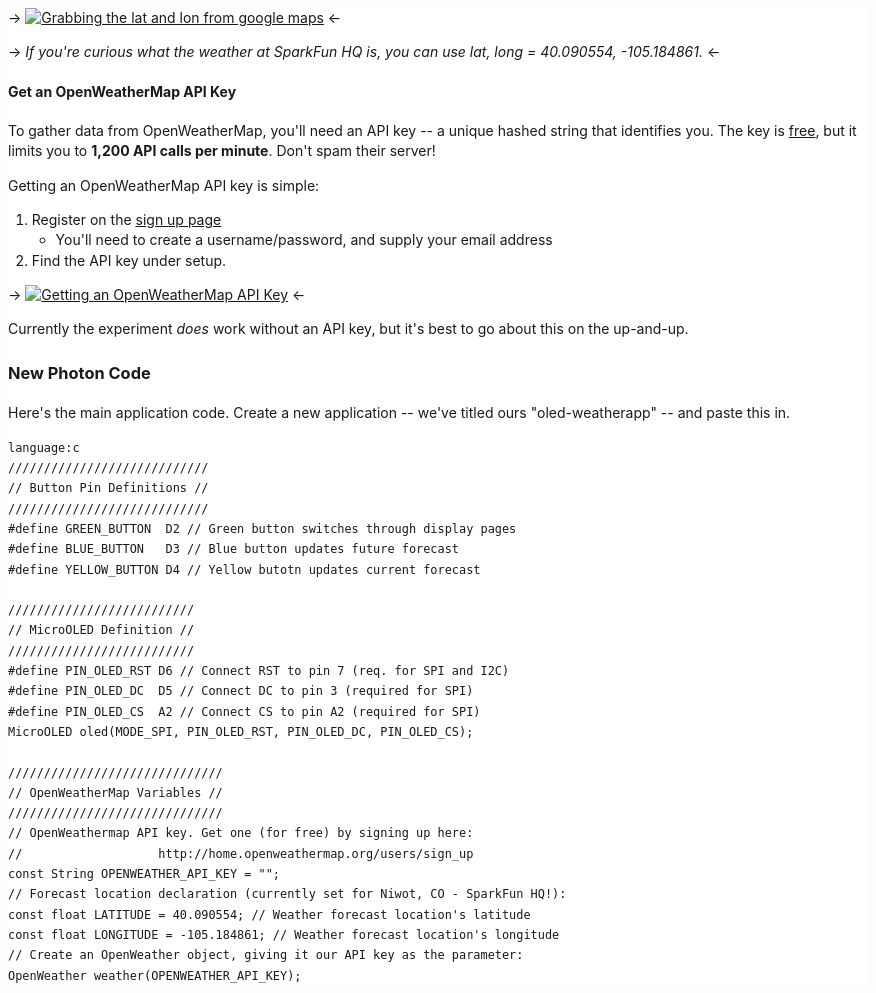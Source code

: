 -> [![Grabbing the lat and lon from google maps](https://cdn.sparkfun.com/assets/learn_tutorials/3/3/2/oled-weather-google-map.png)](https://cdn.sparkfun.com/assets/learn_tutorials/3/3/2/oled-weather-google-map.png) <-

-> _If you're curious what the weather at SparkFun HQ is, you can use lat, long = 40.090554, -105.184861._ <-

#### Get an OpenWeatherMap API Key

To gather data from OpenWeatherMap, you'll need an API key -- a unique hashed string that identifies you. The key is [free](http://openweathermap.org/price), but it limits you to **1,200 API calls per minute**. Don't spam their server!

Getting an OpenWeatherMap API key is simple:

1. Register on the [sign up page](http://home.openweathermap.org/users/sign_up)
	* You'll need to create a username/password, and supply your email address
2. Find the API key under setup.

-> [![Getting an OpenWeatherMap API Key](https://cdn.sparkfun.com/r/600-600/assets/learn_tutorials/3/3/2/oled-open-weather-api-key.png)](https://cdn.sparkfun.com/assets/learn_tutorials/3/3/2/oled-open-weather-api-key.png) <-

Currently the experiment _does_ work without an API key, but it's best to go about this on the up-and-up.

### New Photon Code

Here's the main application code. Create a new application -- we've titled ours "oled-weatherapp" -- and paste this in.

    language:c
    ////////////////////////////
	// Button Pin Definitions //
	////////////////////////////
	#define GREEN_BUTTON  D2 // Green button switches through display pages
	#define BLUE_BUTTON   D3 // Blue button updates future forecast
	#define YELLOW_BUTTON D4 // Yellow butotn updates current forecast

	//////////////////////////
	// MicroOLED Definition //
	//////////////////////////
	#define PIN_OLED_RST D6 // Connect RST to pin 7 (req. for SPI and I2C)
	#define PIN_OLED_DC  D5 // Connect DC to pin 3 (required for SPI)
	#define PIN_OLED_CS  A2 // Connect CS to pin A2 (required for SPI)
	MicroOLED oled(MODE_SPI, PIN_OLED_RST, PIN_OLED_DC, PIN_OLED_CS);

	//////////////////////////////
	// OpenWeatherMap Variables //
	//////////////////////////////
	// OpenWeathermap API key. Get one (for free) by signing up here:
	//                   http://home.openweathermap.org/users/sign_up
	const String OPENWEATHER_API_KEY = ""; 
	// Forecast location declaration (currently set for Niwot, CO - SparkFun HQ!):
	const float LATITUDE = 40.090554; // Weather forecast location's latitude
	const float LONGITUDE = -105.184861; // Weather forecast location's longitude
	// Create an OpenWeather object, giving it our API key as the parameter:
	OpenWeather weather(OPENWEATHER_API_KEY);
